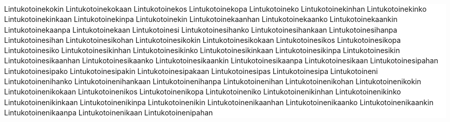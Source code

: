 Lintukotoinekokin
Lintukotoinekokaan
Lintukotoinekos
Lintukotoinekopa
Lintukotoineko
Lintukotoinekinhan
Lintukotoinekinko
Lintukotoinekinkaan
Lintukotoinekinpa
Lintukotoinekin
Lintukotoinekaanhan
Lintukotoinekaanko
Lintukotoinekaankin
Lintukotoinekaanpa
Lintukotoinekaan
Lintukotoinesi
Lintukotoinesihanko
Lintukotoinesihankaan
Lintukotoinesihanpa
Lintukotoinesihan
Lintukotoinesikohan
Lintukotoinesikokin
Lintukotoinesikokaan
Lintukotoinesikos
Lintukotoinesikopa
Lintukotoinesiko
Lintukotoinesikinhan
Lintukotoinesikinko
Lintukotoinesikinkaan
Lintukotoinesikinpa
Lintukotoinesikin
Lintukotoinesikaanhan
Lintukotoinesikaanko
Lintukotoinesikaankin
Lintukotoinesikaanpa
Lintukotoinesikaan
Lintukotoinesipahan
Lintukotoinesipako
Lintukotoinesipakin
Lintukotoinesipakaan
Lintukotoinesipas
Lintukotoinesipa
Lintukotoineni
Lintukotoinenihanko
Lintukotoinenihankaan
Lintukotoinenihanpa
Lintukotoinenihan
Lintukotoinenikohan
Lintukotoinenikokin
Lintukotoinenikokaan
Lintukotoinenikos
Lintukotoinenikopa
Lintukotoineniko
Lintukotoinenikinhan
Lintukotoinenikinko
Lintukotoinenikinkaan
Lintukotoinenikinpa
Lintukotoinenikin
Lintukotoinenikaanhan
Lintukotoinenikaanko
Lintukotoinenikaankin
Lintukotoinenikaanpa
Lintukotoinenikaan
Lintukotoinenipahan